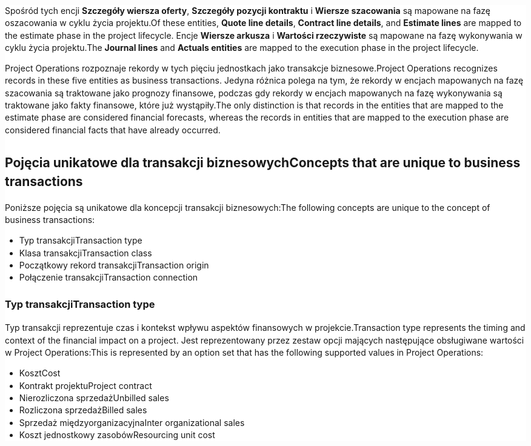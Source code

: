 <span data-ttu-id="648d7-113">Spośród tych encji **Szczegóły wiersza oferty**, **Szczegóły pozycji kontraktu** i **Wiersze szacowania** są mapowane na fazę oszacowania w cyklu życia projektu.</span><span class="sxs-lookup"><span data-stu-id="648d7-113">Of these entities, **Quote line details**, **Contract line details**, and **Estimate lines** are mapped to the estimate phase in the project lifecycle.</span></span> <span data-ttu-id="648d7-114">Encje **Wiersze arkusza** i **Wartości rzeczywiste** są mapowane na fazę wykonywania w cyklu życia projektu.</span><span class="sxs-lookup"><span data-stu-id="648d7-114">The **Journal lines** and **Actuals entities** are mapped to the execution phase in the project lifecycle.</span></span>

<span data-ttu-id="648d7-115">Project Operations rozpoznaje rekordy w tych pięciu jednostkach jako transakcje biznesowe.</span><span class="sxs-lookup"><span data-stu-id="648d7-115">Project Operations recognizes records in these five entities as business transactions.</span></span> <span data-ttu-id="648d7-116">Jedyna różnica polega na tym, że rekordy w encjach mapowanych na fazę szacowania są traktowane jako prognozy finansowe, podczas gdy rekordy w encjach mapowanych na fazę wykonywania są traktowane jako fakty finansowe, które już wystąpiły.</span><span class="sxs-lookup"><span data-stu-id="648d7-116">The only distinction is that records in the entities that are mapped to the estimate phase are considered financial forecasts, whereas the records in entities that are mapped to the execution phase are considered financial facts that have already occurred.</span></span>

## <a name="concepts-that-are-unique-to-business-transactions"></a><span data-ttu-id="648d7-117">Pojęcia unikatowe dla transakcji biznesowych</span><span class="sxs-lookup"><span data-stu-id="648d7-117">Concepts that are unique to business transactions</span></span>
<span data-ttu-id="648d7-118">Poniższe pojęcia są unikatowe dla koncepcji transakcji biznesowych:</span><span class="sxs-lookup"><span data-stu-id="648d7-118">The following concepts are unique to the concept of business transactions:</span></span>

- <span data-ttu-id="648d7-119">Typ transakcji</span><span class="sxs-lookup"><span data-stu-id="648d7-119">Transaction type</span></span>
- <span data-ttu-id="648d7-120">Klasa transakcji</span><span class="sxs-lookup"><span data-stu-id="648d7-120">Transaction class</span></span>
- <span data-ttu-id="648d7-121">Początkowy rekord transakcji</span><span class="sxs-lookup"><span data-stu-id="648d7-121">Transaction origin</span></span>
- <span data-ttu-id="648d7-122">Połączenie transakcji</span><span class="sxs-lookup"><span data-stu-id="648d7-122">Transaction connection</span></span>

### <a name="transaction-type"></a><span data-ttu-id="648d7-123">Typ transakcji</span><span class="sxs-lookup"><span data-stu-id="648d7-123">Transaction type</span></span>

<span data-ttu-id="648d7-124">Typ transakcji reprezentuje czas i kontekst wpływu aspektów finansowych w projekcie.</span><span class="sxs-lookup"><span data-stu-id="648d7-124">Transaction type represents the timing and context of the financial impact on a project.</span></span> <span data-ttu-id="648d7-125">Jest reprezentowany przez zestaw opcji mających następujące obsługiwane wartości w Project Operations:</span><span class="sxs-lookup"><span data-stu-id="648d7-125">This is represented by an option set that has the following supported values in Project Operations:</span></span>

  - <span data-ttu-id="648d7-126">Koszt</span><span class="sxs-lookup"><span data-stu-id="648d7-126">Cost</span></span>
  - <span data-ttu-id="648d7-127">Kontrakt projektu</span><span class="sxs-lookup"><span data-stu-id="648d7-127">Project contract</span></span>
  - <span data-ttu-id="648d7-128">Nierozliczona sprzedaż</span><span class="sxs-lookup"><span data-stu-id="648d7-128">Unbilled sales</span></span>
  - <span data-ttu-id="648d7-129">Rozliczona sprzedaż</span><span class="sxs-lookup"><span data-stu-id="648d7-129">Billed sales</span></span>
  - <span data-ttu-id="648d7-130">Sprzedaż międzyorganizacyjna</span><span class="sxs-lookup"><span data-stu-id="648d7-130">Inter organizational sales</span></span>
  - <span data-ttu-id="648d7-131">Koszt jednostkowy zasobów</span><span class="sxs-lookup"><span data-stu-id="648d7-131">Resourcing unit cost</span></span>
